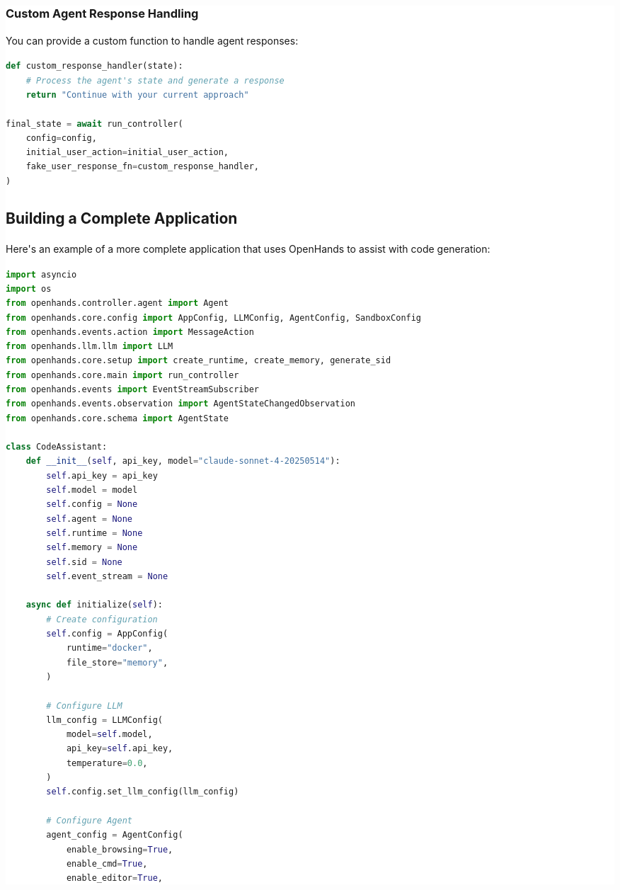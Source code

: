 ### Custom Agent Response Handling

You can provide a custom function to handle agent responses:

```python
def custom_response_handler(state):
    # Process the agent's state and generate a response
    return "Continue with your current approach"

final_state = await run_controller(
    config=config,
    initial_user_action=initial_user_action,
    fake_user_response_fn=custom_response_handler,
)
```

## Building a Complete Application

Here's an example of a more complete application that uses OpenHands to assist with code generation:

```python
import asyncio
import os
from openhands.controller.agent import Agent
from openhands.core.config import AppConfig, LLMConfig, AgentConfig, SandboxConfig
from openhands.events.action import MessageAction
from openhands.llm.llm import LLM
from openhands.core.setup import create_runtime, create_memory, generate_sid
from openhands.core.main import run_controller
from openhands.events import EventStreamSubscriber
from openhands.events.observation import AgentStateChangedObservation
from openhands.core.schema import AgentState

class CodeAssistant:
    def __init__(self, api_key, model="claude-sonnet-4-20250514"):
        self.api_key = api_key
        self.model = model
        self.config = None
        self.agent = None
        self.runtime = None
        self.memory = None
        self.sid = None
        self.event_stream = None
        
    async def initialize(self):
        # Create configuration
        self.config = AppConfig(
            runtime="docker",
            file_store="memory",
        )
        
        # Configure LLM
        llm_config = LLMConfig(
            model=self.model,
            api_key=self.api_key,
            temperature=0.0,
        )
        self.config.set_llm_config(llm_config)
        
        # Configure Agent
        agent_config = AgentConfig(
            enable_browsing=True,
            enable_cmd=True,
            enable_editor=True,
```